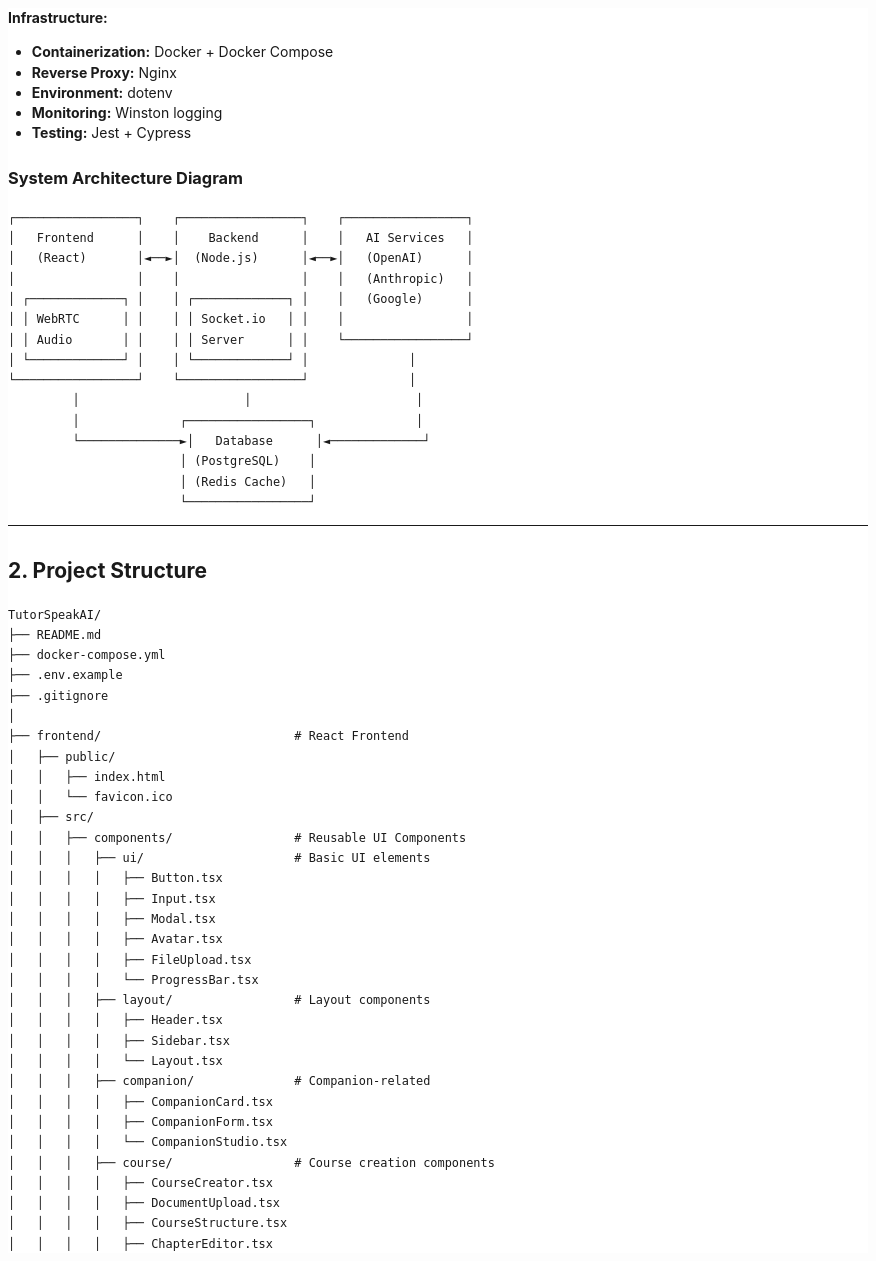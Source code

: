 **Infrastructure:**
- **Containerization:** Docker + Docker Compose
- **Reverse Proxy:** Nginx
- **Environment:** dotenv
- **Monitoring:** Winston logging
- **Testing:** Jest + Cypress

### System Architecture Diagram

```
┌─────────────────┐    ┌─────────────────┐    ┌─────────────────┐
│   Frontend      │    │    Backend      │    │   AI Services   │
│   (React)       │◄──►│  (Node.js)      │◄──►│   (OpenAI)      │
│                 │    │                 │    │   (Anthropic)   │
│ ┌─────────────┐ │    │ ┌─────────────┐ │    │   (Google)      │
│ │ WebRTC      │ │    │ │ Socket.io   │ │    │                 │
│ │ Audio       │ │    │ │ Server      │ │    └─────────────────┘
│ └─────────────┘ │    │ └─────────────┘ │              │
└─────────────────┘    └─────────────────┘              │
         │                       │                       │
         │              ┌─────────────────┐              │
         └──────────────►│   Database      │◄─────────────┘
                        │ (PostgreSQL)    │
                        │ (Redis Cache)   │
                        └─────────────────┘
```

---

## 2. Project Structure

```
TutorSpeakAI/
├── README.md
├── docker-compose.yml
├── .env.example
├── .gitignore
│
├── frontend/                           # React Frontend
│   ├── public/
│   │   ├── index.html
│   │   └── favicon.ico
│   ├── src/
│   │   ├── components/                 # Reusable UI Components
│   │   │   ├── ui/                     # Basic UI elements
│   │   │   │   ├── Button.tsx
│   │   │   │   ├── Input.tsx
│   │   │   │   ├── Modal.tsx
│   │   │   │   ├── Avatar.tsx
│   │   │   │   ├── FileUpload.tsx
│   │   │   │   └── ProgressBar.tsx
│   │   │   ├── layout/                 # Layout components
│   │   │   │   ├── Header.tsx
│   │   │   │   ├── Sidebar.tsx
│   │   │   │   └── Layout.tsx
│   │   │   ├── companion/              # Companion-related
│   │   │   │   ├── CompanionCard.tsx
│   │   │   │   ├── CompanionForm.tsx
│   │   │   │   └── CompanionStudio.tsx
│   │   │   ├── course/                 # Course creation components
│   │   │   │   ├── CourseCreator.tsx
│   │   │   │   ├── DocumentUpload.tsx
│   │   │   │   ├── CourseStructure.tsx
│   │   │   │   ├── ChapterEditor.tsx
```